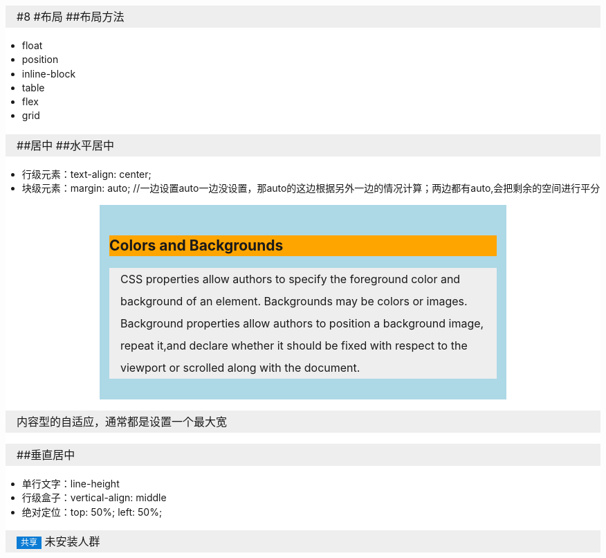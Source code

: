 
#8
#布局
##布局方法
- float
- position
- inline-block
- table
- flex
- grid

##居中
##水平居中
- 行级元素：text-align: center;
- 块级元素：margin: auto; //一边设置auto一边没设置，那auto的这边根据另外一边的情况计算；两边都有auto,会把剩余的空间进行平分

<article>
  <h1>Colors and Backgrounds</h1>
  <p>CSS properties allow authors to specify the foreground color and background of an element. Backgrounds may be colors or images. Background properties allow authors to position a background image, repeat it,and declare whether it should be fixed with respect to the viewport or scrolled along with the document.</p>
</article>
<style>
  article {
    margin-left: auto;
    margin-right: auto;
    padding: 1em;
    background: lightblue;
    line-height: 1.8;
    max-width: 40em;
  }
  h1 {
    background: orange;
    line-height: 30px;
  }
</style>

内容型的自适应，通常都是设置一个最大宽

##垂直居中
- 单行文字：line-height
- 行级盒子：vertical-align: middle
- 绝对定位：top: 50%; left: 50%;

<p>
  <em>共享</em> 未安装人群
</p>
<style>
  p {
    padding: 0 1em;
    background: #eee;
    line-height: 2;
    font-size: 16px;
  }
  em {
    font-size: 12px;
    background: #0c7cd5;
    display: inline-block;
    vertical-align: middle;
    line-height: 1.5;
    padding: 0 0.5em;
    font-style: normal;
    color: #fff;
  }
</style>
